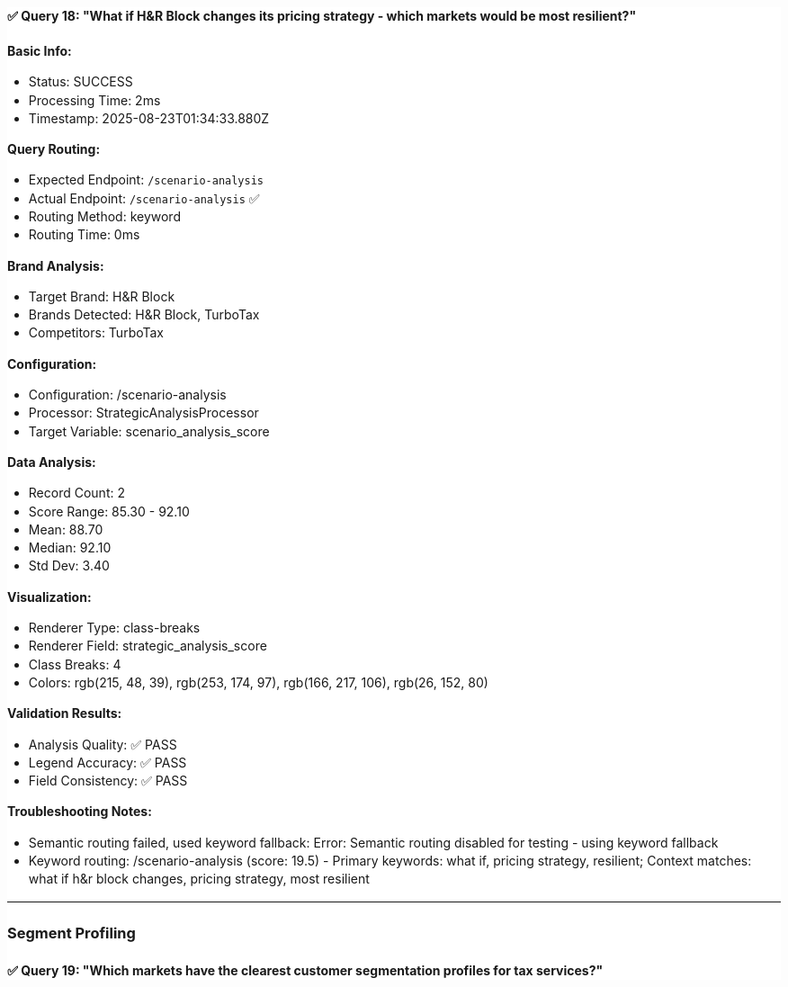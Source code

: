 #### ✅ Query 18: "What if H&R Block changes its pricing strategy - which markets would be most resilient?"

**Basic Info:**
- Status: SUCCESS
- Processing Time: 2ms
- Timestamp: 2025-08-23T01:34:33.880Z

**Query Routing:**
- Expected Endpoint: `/scenario-analysis`
- Actual Endpoint: `/scenario-analysis` ✅
- Routing Method: keyword
- Routing Time: 0ms

**Brand Analysis:**
- Target Brand: H&R Block
- Brands Detected: H&R Block, TurboTax
- Competitors: TurboTax

**Configuration:**
- Configuration: /scenario-analysis
- Processor: StrategicAnalysisProcessor
- Target Variable: scenario_analysis_score

**Data Analysis:**
- Record Count: 2
- Score Range: 85.30 - 92.10
- Mean: 88.70
- Median: 92.10
- Std Dev: 3.40

**Visualization:**
- Renderer Type: class-breaks
- Renderer Field: strategic_analysis_score
- Class Breaks: 4
- Colors: rgb(215, 48, 39), rgb(253, 174, 97), rgb(166, 217, 106), rgb(26, 152, 80)

**Validation Results:**
- Analysis Quality: ✅ PASS
- Legend Accuracy: ✅ PASS
- Field Consistency: ✅ PASS

**Troubleshooting Notes:**
- Semantic routing failed, used keyword fallback: Error: Semantic routing disabled for testing - using keyword fallback
- Keyword routing: /scenario-analysis (score: 19.5) - Primary keywords: what if, pricing strategy, resilient; Context matches: what if h&r block changes, pricing strategy, most resilient

---

### Segment Profiling

#### ✅ Query 19: "Which markets have the clearest customer segmentation profiles for tax services?"
